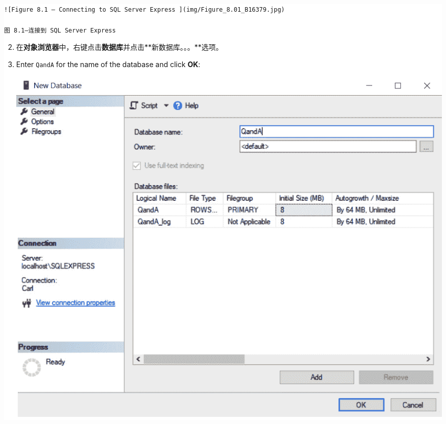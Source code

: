     ![Figure 8.1 – Connecting to SQL Server Express ](img/Figure_8.01_B16379.jpg)

    图 8.1–连接到 SQL Server Express

2.  在**对象浏览器**中，右键点击**数据库**并点击**新数据库。。。**选项。
3.  Enter `QandA` for the name of the database and click **OK**:

    ![Figure 8.2 – Creating the Q&A database ](img/Figure_8.02_B16379.jpg)
